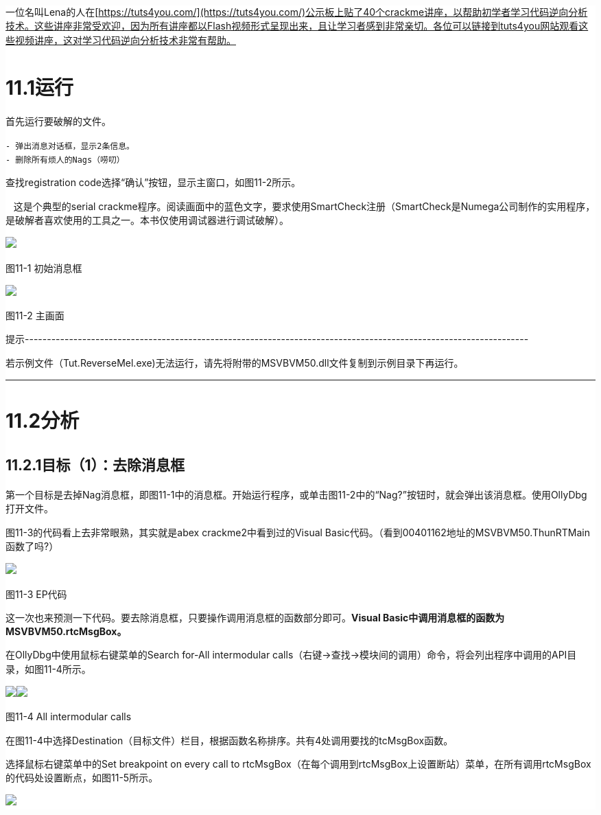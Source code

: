 一位名叫Lena的人在[https://tuts4you.com/](https://tuts4you.com/)公示板上贴了40个crackme讲座，以帮助初学者学习代码逆向分析技术。这些讲座非常受欢迎，因为所有讲座都以Flash视频形式呈现出来，且让学习者感到非常亲切。各位可以链接到tuts4you网站观看这些视频讲座，这对学习代码逆向分析技术非常有帮助。

# 11.1运行
首先运行要破解的文件。

    - 弹出消息对话框，显示2条信息。
    - 删除所有烦人的Nags（唠叨）

查找registration code选择“确认”按钮，显示主窗口，如图11-2所示。

   这是个典型的serial crackme程序。阅读画面中的蓝色文字，要求使用SmartCheck注册（SmartCheck是Numega公司制作的实用程序，是破解者喜欢使用的工具之一。本书仅使用调试器进行调试破解）。

![](https://cdn.nlark.com/yuque/0/2020/png/574026/1581163205225-01b8ec63-3c0a-4b8e-aba0-ddf02941df18.png)

图11-1 初始消息框

![](https://cdn.nlark.com/yuque/0/2020/png/574026/1581163206260-28e021d0-2886-4cbc-91c5-46f7afa77d10.png)

图11-2 主画面

提示------------------------------------------------------------------------------------------------------------------

若示例文件（Tut.ReverseMel.exe)无法运行，请先将附带的MSVBVM50.dll文件复制到示例目录下再运行。

-----------------------------------------------------------------------------------------------------------------------

# 11.2分析
## 11.2.1目标（1）：去除消息框
第一个目标是去掉Nag消息框，即图11-1中的消息框。开始运行程序，或单击图11-2中的“Nag?”按钮时，就会弹出该消息框。使用OllyDbg打开文件。

图11-3的代码看上去非常眼熟，其实就是abex crackme2中看到过的Visual Basic代码。（看到00401162地址的MSVBVM50.ThunRTMain函数了吗?）

![](https://cdn.nlark.com/yuque/0/2020/png/574026/1581163415037-e476870d-9859-4ccb-ab71-db40ed101ec8.png)

图11-3 EP代码

这一次也来预测一下代码。要去除消息框，只要操作调用消息框的函数部分即可。**Visual Basic中调用消息框的函数为MSVBVM50.rtcMsgBox。**

在OllyDbg中使用鼠标右键菜单的Search for-All intermodular calls（右键->查找->模块间的调用）命令，将会列出程序中调用的API目录，如图11-4所示。

![](https://cdn.nlark.com/yuque/0/2020/png/574026/1581163772769-3b0e4af7-62ef-4d4c-901d-a07da66a4631.png)![](https://cdn.nlark.com/yuque/0/2020/png/574026/1581163773630-3484b21c-eaf6-41d6-bc68-8545930944c4.png)

图11-4 All intermodular calls

在图11-4中选择Destination（目标文件）栏目，根据函数名称排序。共有4处调用要找的tcMsgBox函数。

选择鼠标右键菜单中的Set breakpoint on every call to rtcMsgBox（在每个调用到rtcMsgBox上设置断站）菜单，在所有调用rtcMsgBox的代码处设置断点，如图11-5所示。

![](https://cdn.nlark.com/yuque/0/2020/png/574026/1581163833228-3270e011-0ac6-47de-a0a2-8ae262b9e575.png)
